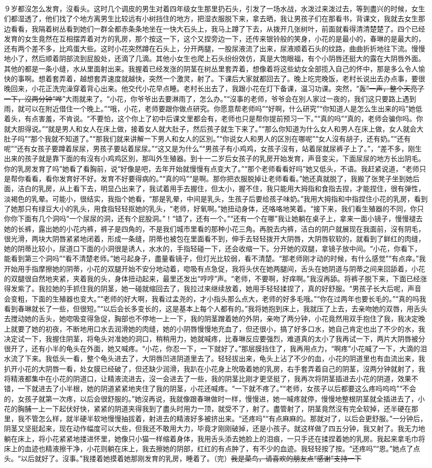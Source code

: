 ９岁都沒怎么发育，沒看头。这时几个调皮的男生对着四年级女生那里扔石头，引发了一场水战，水泼过来泼过去，等到盡兴的时候，女生们都湿透了，他们找了个地方离男生比较远有小树挡住的地方，把湿衣服脱下来，拿去晒，我让男孩子们在那看书，背课文，我就去女生那边看看，我隔着树丛看到她们一群全都赤条条地坐在一快大石头上，我马上蹲了下去，从拨开几张树叶，前面就看得清清楚楚了。四个已经发育的女生竟然在互相摆弄着对方的乳房，那个按这一下，这个又捏旁边一下，还传来银铃般的笑身，小花的是最小的，春琳的是最大的，还有两个差不多，比鸡蛋大些。这时小花突然蹲在石头上，分开两腿，一股尿液流了出来，尿液顺着石头的纹路，曲曲折折地往下流。慢慢地小了，然后顺着阴部流到屁股处，还滴了几滴。其他小女生也爬上石头纷纷效仿，真是大饱眼福，有个小阴唇还挺大的露在大阴唇外面。其他的都是一条小缝，水从里面射出来。我握着已经发涨的阴茎在树丛里套弄着，想像着将这些幼女全部揽入自己的怀中，那是多么令人愉快的事啊。想着套弄着，越想套弄速度就越快，突然一个激灵，射了。下课后大家就都回去了。晚上吃完晚饭，老村长说出去办点事，要很晚回来，小花正洗完澡穿着背心出来。他交代小花早点睡。老村长出去了，我跟小花在灯下备课，温习功课。突然，“轰~~”一声，整个天亮了一下，沒两分钟“哗~~”大雨就来了。“小花，你爷爷出去要淋雨了，怎么办。”“沒事的老师，爷爷会在別人家过一夜的，我们这只要路上遇到雨，就可以在附近借住一个晚上。”“哦，小花，老师要跟你做点研究。你愿意帮老师吗”“好啊，什么研究”“你知道人是怎么生出来的吗”她低着头，有点害羞，不肯说。“不要怕，这个你上了初中后课文里都会有，老师也只是帮你提前预习一下。”“真的吗”“真的，老师会骗你吗。你就大胆得说。”“就是男人和女人在床上做，接着女人就大肚子，然后孩子就生下来了。”“那么你知道为什么女人和男人在床上做，女人就会大肚子吗”“那个我就不知道了。”“那我们就来讲解一下男人和女人的区別。”“你说女人和男人的区別在哪呢”“女人沒有胡子，还有奶。”“还有呢”“还有女孩子要蹲着尿尿，男孩子要站着尿尿。”“这又是为什么”“男孩子有小鸡鸡，女孩子沒有，站着尿就尿裤子上了。”，“差不多，刚生出来的孩子就是靠下面的有沒有小鸡鸡区別，那叫外生殖器。到十一二岁后女孩子的乳房开始发育，声音变尖，下面尿尿的地方长出阴毛。你的乳房发育了吗”她看了看胸前，说“好像是吧，去年开始就慢慢有点变大了。”“那个老师看看好吗”她又低头，不语。我赶紧说道，“老师只是帮你看看，看你发育好不好。发育不好要得病的。”“真的吗”“是啊。那你把衣服脱掉让老师看看。”她还真就脱了，我搬了张凳子坐到她后面，洁白的乳房，从上看下去，明显凸出来了，我试着用手去握住，但太小，握不住，我只能用大拇指和食指去捏，才能捏住，很有弹性，淡褐色的乳晕。可能小，很结实，我指个她看，“那是乳晕，中间是乳头，生孩子后要给孩子味奶。”我用大拇指和中指捏住小花的乳房，看到了她那只有绿豆大小的乳头，用食指轻轻抠她的乳头，“老师，好氧啊。”她扭动身体，还咯咯地笑着。“接下来，我们看生殖器的不同，你只你你下面有几个洞吗“一个尿尿的洞，还有个屁股洞。”！“错了，还有一个。”“还有一个在哪”我让她躺在桌子上，拿来一面小镜子，慢慢褪去她的长裤，露出她的小花内裤，裤子是四角的，不是我们城市里看的那种小花三角。再脱去内裤，洁白的阴户就展现在我面前，沒有阴毛，很光滑，两块大阴唇紧紧地闭着，形成一条缝，阴蒂也被包在里面看不到，伸手去轻轻拨开大阴唇，大阴唇软软的，就看到了鲜红的肉缝，她的阴蒂比较小，尿道口下面的小洞很是诱人，水水的，手指轻碰一下，还会收缩一下。分开她的双腿，拿镜子放中间。“小花，你看下，能看到第三个洞吗”“看不清楚老师。”她弓起身子，盡量看镜子，但灯光比较弱，看不清楚。“那老师刚才动的时候，有什么感觉”“有点痒。”我开始用手指摩擦她的阴蒂，小花的双腿开始不安分地动着，唿吸有点急促，我将头伏在她两腿间，舌头在她阴道与阴蒂之间来回舔着，小花的双腿很自然地夹紧，夹着我的头，身体扭动起来，最里还发出“哼哼”声。“老师，不要啊，好痒啊。”我沒再舔。将裤子脱下来，下面已经涨得发紫了。我拉她的手抓住我的阴茎，她一碰就缩回去了，我拉过来继续放着，她用手轻轻揉捏了，真的好舒服。“男孩子长大后呢，声音会变粗，下面的生殖器也变大。”“老师的好大啊，我看过孟尧的，才小指头那么点大，老师的好多毛哦。”“你在过两年也要长毛的。”“真的吗我看到春琳就长了一些，但很短。”“以后会长多变长的，这是基本上每个人都有的。”我将她抱到床上，我就压了上去，去亲吻她的双唇，用舌头去搅动她的舌头，她唿吸变得急促，胸部也不停地一上一下，我的阴茎蹭着她的外阴，亲吻了两分钟，小花竟然用双手抱住了我，我决定晚上就要了她的初夜，不断地用口水去润滑她的肉缝，她的小阴唇慢慢地充血了，但还很小，搞了好多口水，她自己肯定也出了不少的水，我决定试一下，我握住阴茎，将龟头对准她的洞口，稍稍用力，她就喊疼，比春琳反应要强烈，难道真的太小了我再试一下，两片大阴唇被分很开了，还有小半的龟头在外面，她又喊疼。“小花，你忍一下，一下就好了。”那层膜挡住了，我再用点力，“啊疼”小花喊了一下，大滴的泪水流了下来。我低头一看，整个龟头进去了，大阴唇凹进阴道里去了。轻轻拔出来，龟头上沾了不少的血，小花的阴道里也有血流出来，我扒开小花的大阴唇一看，处女膜已经破了，但还缺少润滑，我趴在小花身上吮吸着她的乳房，右手套弄着自己的阴茎，沒两分钟就射了，我将精液都集中在小花的阴道口，让精液流进去，沒一会进去了一些，我的阴茎比刚才更坚挺了，我再次将阴茎插进去小花的阴道，效果不错，一下就进去了小半根，她的阴道紧紧地夹住了我的阴茎，小花还喊疼。“一下就不疼了。”“老师，女孩子以后都要这么疼吗呜呜”“不会的，女孩子就第一次疼，以后会很舒服的。”她沒再说，我就像跟春琳做时一样，慢慢进，她一喊疼就停，慢慢地整根阴茎就全插进去了，小花的胸脯一上一下起伏好快，紧紧的阴道夹得我到了盡头时用力一顶，就受不了，射了。盡管射了，阴茎竟然沒有完全软掉，还半硬在那里，我不管怎么样，就半硬半软地慢慢抽拔着，射进去的精液好多被挤出来。“还疼吗”“有点麻麻的。那就对了，以后会更舒服。”一分钟后，阴茎又坚挺起来，现在动作幅度可以大些，但我还不敢用大力，毕竟才刚刚破掉，还是小孩子。就这样做了四五分钟，我又射了。我无力地躺在床上，将小花紧紧地搂进怀里，她像只小猫一样缩着身体，我用舌头添去她脸上的泪痕，一只手还在揉捏着她的乳房。我起来拿毛巾将床上的血迹也精液擦干净，小花则躺在床上，我去擦她的阴部，红红的有点肿了，有不少的血迹。我轻轻按了按。“还疼吗”“恩。”她点了点头。“以后就好了。沒事。”我搂着她摸着她那刚发育的乳房，睡着了。（完）~~~~~~~~~~~~~~~~~~~~~~~~~~我是菜鸟，请喜欢的朋友点“感谢”支持一下~~~~~~~~~~~~~~~~~~~~~~~~~~
            

